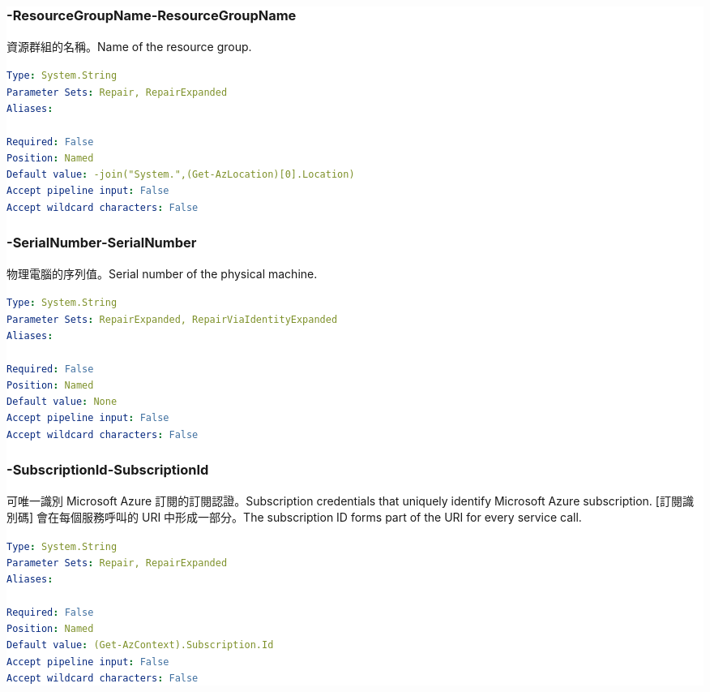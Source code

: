 ### <span data-ttu-id="99528-146">-ResourceGroupName</span><span class="sxs-lookup"><span data-stu-id="99528-146">-ResourceGroupName</span></span>
<span data-ttu-id="99528-147">資源群組的名稱。</span><span class="sxs-lookup"><span data-stu-id="99528-147">Name of the resource group.</span></span>

```yaml
Type: System.String
Parameter Sets: Repair, RepairExpanded
Aliases:

Required: False
Position: Named
Default value: -join("System.",(Get-AzLocation)[0].Location)
Accept pipeline input: False
Accept wildcard characters: False

```

### <span data-ttu-id="99528-148">-SerialNumber</span><span class="sxs-lookup"><span data-stu-id="99528-148">-SerialNumber</span></span>
<span data-ttu-id="99528-149">物理電腦的序列值。</span><span class="sxs-lookup"><span data-stu-id="99528-149">Serial number of the physical machine.</span></span>

```yaml
Type: System.String
Parameter Sets: RepairExpanded, RepairViaIdentityExpanded
Aliases:

Required: False
Position: Named
Default value: None
Accept pipeline input: False
Accept wildcard characters: False

```

### <span data-ttu-id="99528-150">-SubscriptionId</span><span class="sxs-lookup"><span data-stu-id="99528-150">-SubscriptionId</span></span>
<span data-ttu-id="99528-151">可唯一識別 Microsoft Azure 訂閱的訂閱認證。</span><span class="sxs-lookup"><span data-stu-id="99528-151">Subscription credentials that uniquely identify Microsoft Azure subscription.</span></span>
<span data-ttu-id="99528-152">[訂閱識別碼] 會在每個服務呼叫的 URI 中形成一部分。</span><span class="sxs-lookup"><span data-stu-id="99528-152">The subscription ID forms part of the URI for every service call.</span></span>

```yaml
Type: System.String
Parameter Sets: Repair, RepairExpanded
Aliases:

Required: False
Position: Named
Default value: (Get-AzContext).Subscription.Id
Accept pipeline input: False
Accept wildcard characters: False

```
